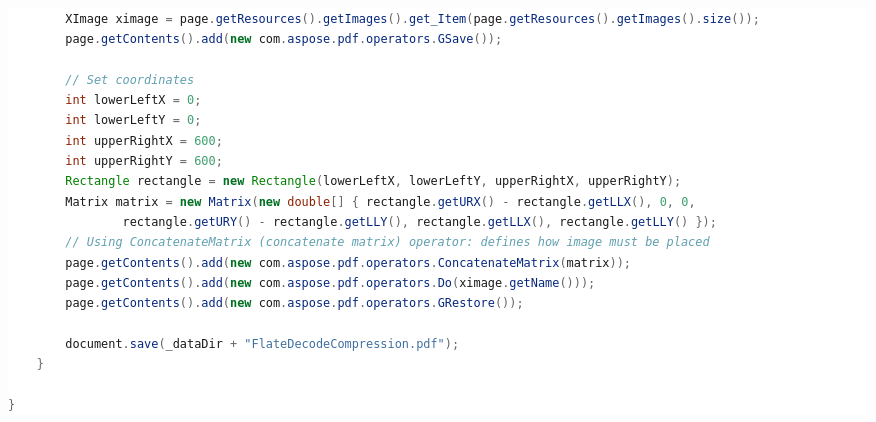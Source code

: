 ```java
        XImage ximage = page.getResources().getImages().get_Item(page.getResources().getImages().size());
        page.getContents().add(new com.aspose.pdf.operators.GSave());

        // Set coordinates
        int lowerLeftX = 0;
        int lowerLeftY = 0;
        int upperRightX = 600;
        int upperRightY = 600;
        Rectangle rectangle = new Rectangle(lowerLeftX, lowerLeftY, upperRightX, upperRightY);
        Matrix matrix = new Matrix(new double[] { rectangle.getURX() - rectangle.getLLX(), 0, 0,
                rectangle.getURY() - rectangle.getLLY(), rectangle.getLLX(), rectangle.getLLY() });
        // Using ConcatenateMatrix (concatenate matrix) operator: defines how image must be placed
        page.getContents().add(new com.aspose.pdf.operators.ConcatenateMatrix(matrix));
        page.getContents().add(new com.aspose.pdf.operators.Do(ximage.getName()));
        page.getContents().add(new com.aspose.pdf.operators.GRestore());

        document.save(_dataDir + "FlateDecodeCompression.pdf");
    }

}
```
